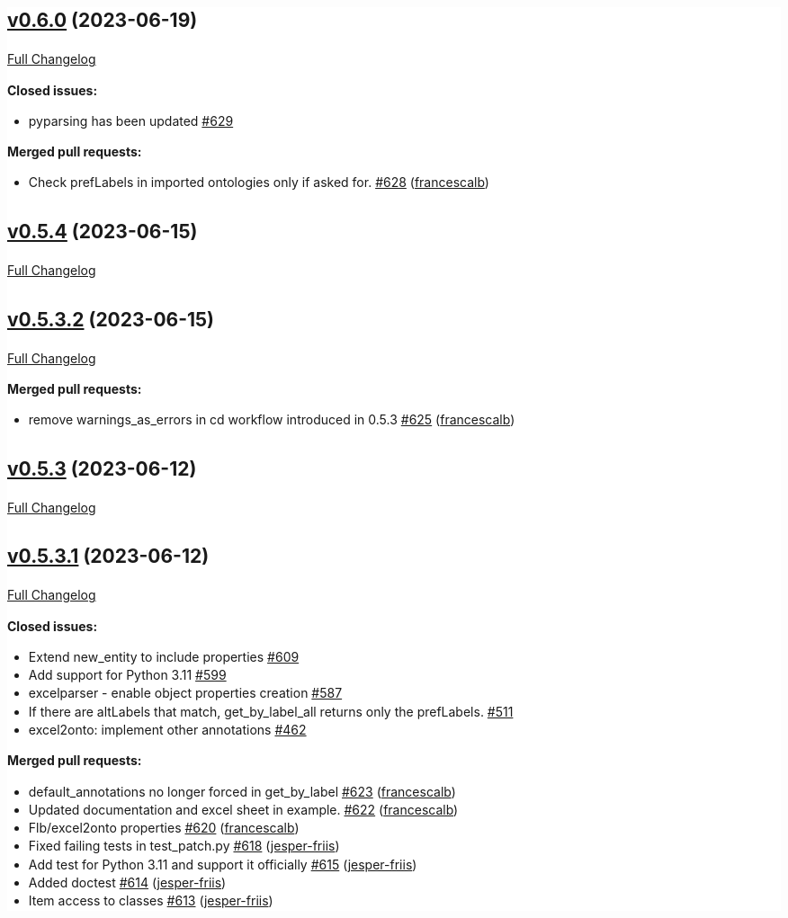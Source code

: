 ## [v0.6.0](https://github.com/emmo-repo/EMMOntoPy/tree/v0.6.0) (2023-06-19)

[Full Changelog](https://github.com/emmo-repo/EMMOntoPy/compare/v0.5.4...v0.6.0)

**Closed issues:**

- pyparsing has been updated [\#629](https://github.com/emmo-repo/EMMOntoPy/issues/629)

**Merged pull requests:**

- Check prefLabels in imported ontologies only if asked for. [\#628](https://github.com/emmo-repo/EMMOntoPy/pull/628) ([francescalb](https://github.com/francescalb))

## [v0.5.4](https://github.com/emmo-repo/EMMOntoPy/tree/v0.5.4) (2023-06-15)

[Full Changelog](https://github.com/emmo-repo/EMMOntoPy/compare/v0.5.3.2...v0.5.4)

## [v0.5.3.2](https://github.com/emmo-repo/EMMOntoPy/tree/v0.5.3.2) (2023-06-15)

[Full Changelog](https://github.com/emmo-repo/EMMOntoPy/compare/v0.5.3...v0.5.3.2)

**Merged pull requests:**

- remove warnings\_as\_errors in cd workflow introduced in 0.5.3 [\#625](https://github.com/emmo-repo/EMMOntoPy/pull/625) ([francescalb](https://github.com/francescalb))

## [v0.5.3](https://github.com/emmo-repo/EMMOntoPy/tree/v0.5.3) (2023-06-12)

[Full Changelog](https://github.com/emmo-repo/EMMOntoPy/compare/v0.5.3.1...v0.5.3)

## [v0.5.3.1](https://github.com/emmo-repo/EMMOntoPy/tree/v0.5.3.1) (2023-06-12)

[Full Changelog](https://github.com/emmo-repo/EMMOntoPy/compare/v0.5.2...v0.5.3.1)

**Closed issues:**

- Extend new\_entity to include properties [\#609](https://github.com/emmo-repo/EMMOntoPy/issues/609)
- Add support for Python 3.11 [\#599](https://github.com/emmo-repo/EMMOntoPy/issues/599)
- excelparser - enable object properties creation [\#587](https://github.com/emmo-repo/EMMOntoPy/issues/587)
- If there are altLabels that match, get\_by\_label\_all returns only the prefLabels. [\#511](https://github.com/emmo-repo/EMMOntoPy/issues/511)
- excel2onto: implement other annotations [\#462](https://github.com/emmo-repo/EMMOntoPy/issues/462)

**Merged pull requests:**

- default\_annotations no longer forced in get\_by\_label [\#623](https://github.com/emmo-repo/EMMOntoPy/pull/623) ([francescalb](https://github.com/francescalb))
- Updated documentation and excel sheet in example. [\#622](https://github.com/emmo-repo/EMMOntoPy/pull/622) ([francescalb](https://github.com/francescalb))
- Flb/excel2onto properties [\#620](https://github.com/emmo-repo/EMMOntoPy/pull/620) ([francescalb](https://github.com/francescalb))
- Fixed failing tests in test\_patch.py [\#618](https://github.com/emmo-repo/EMMOntoPy/pull/618) ([jesper-friis](https://github.com/jesper-friis))
- Add test for Python 3.11 and support it officially [\#615](https://github.com/emmo-repo/EMMOntoPy/pull/615) ([jesper-friis](https://github.com/jesper-friis))
- Added doctest [\#614](https://github.com/emmo-repo/EMMOntoPy/pull/614) ([jesper-friis](https://github.com/jesper-friis))
- Item access to classes [\#613](https://github.com/emmo-repo/EMMOntoPy/pull/613) ([jesper-friis](https://github.com/jesper-friis))
